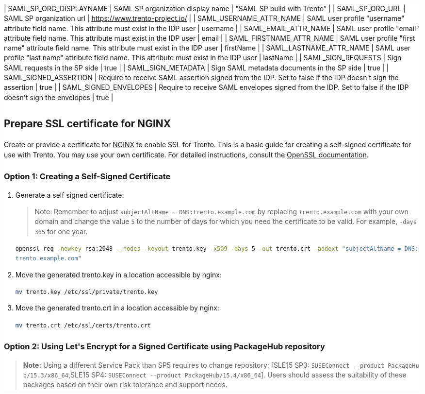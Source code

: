 | SAML_SP_ORG_DISPLAYNAME        | SAML SP organization display name                                                                                | "SAML SP build with Trento"                 |
| SAML_SP_ORG_URL                | SAML SP organization url                                                                                         | https://www.trento-project.io/              |
| SAML_USERNAME_ATTR_NAME        | SAML user profile "username" attribute field name. This attribute must exist in the IDP user                     | username                                    |
| SAML_EMAIL_ATTR_NAME           | SAML user profile "email" attribute field name. This attribute must exist in the IDP user                        | email                                       |
| SAML_FIRSTNAME_ATTR_NAME       | SAML user profile "first name" attribute field name. This attribute must exist in the IDP user                   | firstName                                   |
| SAML_LASTNAME_ATTR_NAME        | SAML user profile "last name" attribute field name. This attribute must exist in the IDP user                    | lastName                                    |
| SAML_SIGN_REQUESTS             | Sign SAML requests in the SP side                                                                                | true                                        |
| SAML_SIGN_METADATA             | Sign SAML metadata documents in the SP side                                                                      | true                                        |
| SAML_SIGNED_ASSERTION          | Require to receive SAML assertion signed from the IDP. Set to false if the IDP doesn't sign the assertion        | true                                        |
| SAML_SIGNED_ENVELOPES          | Require to receive SAML envelopes signed from the IDP. Set to false if the IDP doesn't sign the envelopes        | true                                        |

## Prepare SSL certificate for NGINX

Create or provide a certificate for [NGINX](https://nginx.org/en/) to enable SSL for Trento.
This is a basic guide for creating a self-signed certificate for use with Trento. You may use your own certificate. For detailed instructions, consult the [OpenSSL documentation](https://www.openssl.org/docs/man1.0.2/man5/x509v3_config.html).

### Option 1: Creating a Self-Signed Certificate

1.  Generate a self signed certificate:
    > Note: Remember to adjust `subjectAltName = DNS:trento.example.com` by replacing `trento.example.com` with your own domain and change the value `5` to the number of days for which you need the certificate to be valid. For example, `-days 365` for one year.

    ```bash
    openssl req -newkey rsa:2048 --nodes -keyout trento.key -x509 -days 5 -out trento.crt -addext "subjectAltName = DNS:trento.example.com"
    ```

1.  Move the generated trento.key in a location accessible by nginx:
    ```bash
    mv trento.key /etc/ssl/private/trento.key
    ```
1.  Move the generated trento.crt in a location accessible by nginx:
    ```bash
    mv trento.crt /etc/ssl/certs/trento.crt
    ```

### Option 2: Using Let's Encrypt for a Signed Certificate using PackageHub repository

> **Note:** Using a different Service Pack than SP5 requires to change repository: [SLE15 SP3: `SUSEConnect --product PackageHub/15.3/x86_64`,SLE15 SP4: `SUSEConnect --product PackageHub/15.4/x86_64`].
> Users should assess the suitability of these packages based on their own risk tolerance and support needs.
